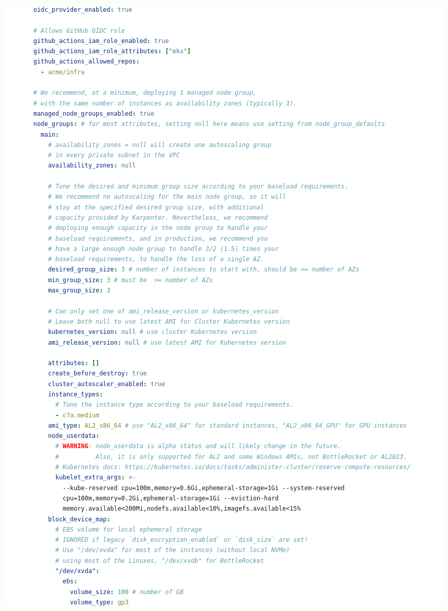 ```yaml
        oidc_provider_enabled: true

        # Allows GitHub OIDC role
        github_actions_iam_role_enabled: true
        github_actions_iam_role_attributes: ["eks"]
        github_actions_allowed_repos:
          - acme/infra

        # We recommend, at a minimum, deploying 1 managed node group,
        # with the same number of instances as availability zones (typically 3).
        managed_node_groups_enabled: true
        node_groups: # for most attributes, setting null here means use setting from node_group_defaults
          main:
            # availability_zones = null will create one autoscaling group
            # in every private subnet in the VPC
            availability_zones: null

            # Tune the desired and minimum group size according to your baseload requirements.
            # We recommend no autoscaling for the main node group, so it will
            # stay at the specified desired group size, with additional
            # capacity provided by Karpenter. Nevertheless, we recommend
            # deploying enough capacity in the node group to handle your
            # baseload requirements, and in production, we recommend you
            # have a large enough node group to handle 3/2 (1.5) times your
            # baseload requirements, to handle the loss of a single AZ.
            desired_group_size: 3 # number of instances to start with, should be >= number of AZs
            min_group_size: 3 # must be  >= number of AZs
            max_group_size: 3

            # Can only set one of ami_release_version or kubernetes_version
            # Leave both null to use latest AMI for Cluster Kubernetes version
            kubernetes_version: null # use cluster Kubernetes version
            ami_release_version: null # use latest AMI for Kubernetes version

            attributes: []
            create_before_destroy: true
            cluster_autoscaler_enabled: true
            instance_types:
              # Tune the instance type according to your baseload requirements.
              - c7a.medium
            ami_type: AL2_x86_64 # use "AL2_x86_64" for standard instances, "AL2_x86_64_GPU" for GPU instances
            node_userdata:
              # WARNING: node_userdata is alpha status and will likely change in the future.
              #          Also, it is only supported for AL2 and some Windows AMIs, not BottleRocket or AL2023.
              # Kubernetes docs: https://kubernetes.io/docs/tasks/administer-cluster/reserve-compute-resources/
              kubelet_extra_args: >-
                --kube-reserved cpu=100m,memory=0.6Gi,ephemeral-storage=1Gi --system-reserved
                cpu=100m,memory=0.2Gi,ephemeral-storage=1Gi --eviction-hard
                memory.available<200Mi,nodefs.available<10%,imagefs.available<15%
            block_device_map:
              # EBS volume for local ephemeral storage
              # IGNORED if legacy `disk_encryption_enabled` or `disk_size` are set!
              # Use "/dev/xvda" for most of the instances (without local NVMe)
              # using most of the Linuxes, "/dev/xvdb" for BottleRocket
              "/dev/xvda":
                ebs:
                  volume_size: 100 # number of GB
                  volume_type: gp3

```